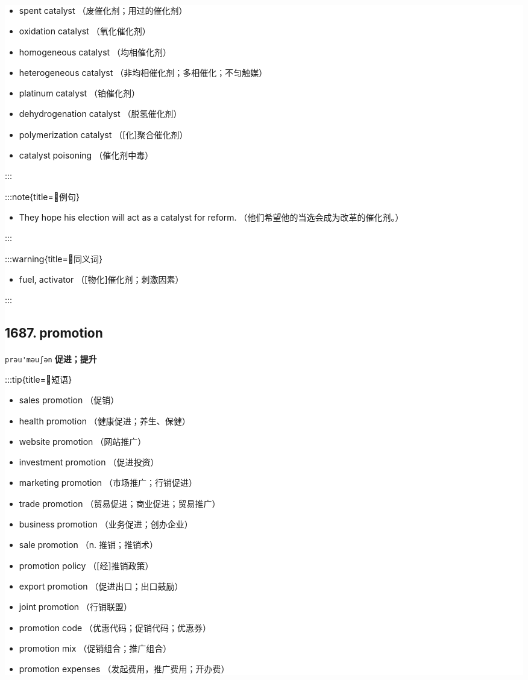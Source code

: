 - spent catalyst （废催化剂；用过的催化剂）

- oxidation catalyst （氧化催化剂）

- homogeneous catalyst （均相催化剂）

- heterogeneous catalyst （非均相催化剂；多相催化；不匀触媒）

- platinum catalyst （铂催化剂）

- dehydrogenation catalyst （脱氢催化剂）

- polymerization catalyst （[化]聚合催化剂）

- catalyst poisoning （催化剂中毒）

:::

:::note{title=🎤例句}

- They hope his election will act as a catalyst for reform. （他们希望他的当选会成为改革的催化剂。）

:::

:::warning{title=🤔同义词}

- fuel, activator （[物化]催化剂；刺激因素）

:::


## 1687. promotion

`prəu'məuʃən`  **促进；提升**

:::tip{title=🤩短语}

- sales promotion （促销）

- health promotion （健康促进；养生、保健）

- website promotion （网站推广）

- investment promotion （促进投资）

- marketing promotion （市场推广；行销促进）

- trade promotion （贸易促进；商业促进；贸易推广）

- business promotion （业务促进；创办企业）

- sale promotion （n. 推销；推销术）

- promotion policy （[经]推销政策）

- export promotion （促进出口；出口鼓励）

- joint promotion （行销联盟）

- promotion code （优惠代码；促销代码；优惠券）

- promotion mix （促销组合；推广组合）

- promotion expenses （发起费用，推广费用；开办费）
